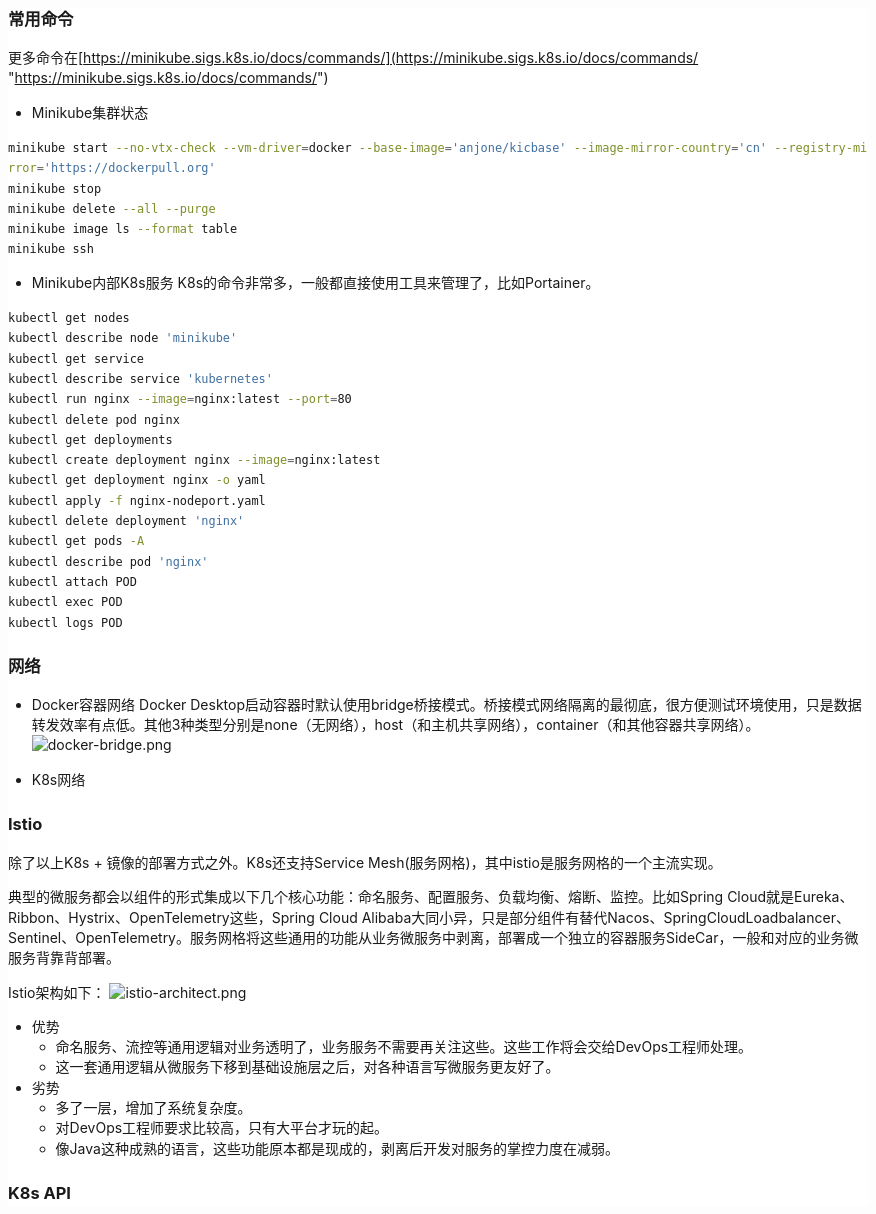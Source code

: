 ### 常用命令
更多命令在[https://minikube.sigs.k8s.io/docs/commands/](https://minikube.sigs.k8s.io/docs/commands/ "https://minikube.sigs.k8s.io/docs/commands/")

- Minikube集群状态
```bash
minikube start --no-vtx-check --vm-driver=docker --base-image='anjone/kicbase' --image-mirror-country='cn' --registry-mirror='https://dockerpull.org'
minikube stop
minikube delete --all --purge
minikube image ls --format table
minikube ssh
```

- Minikube内部K8s服务
  K8s的命令非常多，一般都直接使用工具来管理了，比如Portainer。
```bash
kubectl get nodes
kubectl describe node 'minikube'
kubectl get service
kubectl describe service 'kubernetes'
kubectl run nginx --image=nginx:latest --port=80
kubectl delete pod nginx
kubectl get deployments
kubectl create deployment nginx --image=nginx:latest
kubectl get deployment nginx -o yaml
kubectl apply -f nginx-nodeport.yaml
kubectl delete deployment 'nginx'
kubectl get pods -A
kubectl describe pod 'nginx'
kubectl attach POD
kubectl exec POD
kubectl logs POD
```

### 网络

- Docker容器网络
  Docker Desktop启动容器时默认使用bridge桥接模式。桥接模式网络隔离的最彻底，很方便测试环境使用，只是数据转发效率有点低。其他3种类型分别是none（无网络），host（和主机共享网络），container（和其他容器共享网络）。
![docker-bridge.png](https://ping666.com/wp-content/uploads/2024/11/docker-bridge.png "docker-bridge.png")

- K8s网络

### Istio
除了以上K8s + 镜像的部署方式之外。K8s还支持Service Mesh(服务网格)，其中istio是服务网格的一个主流实现。

典型的微服务都会以组件的形式集成以下几个核心功能：命名服务、配置服务、负载均衡、熔断、监控。比如Spring Cloud就是Eureka、Ribbon、Hystrix、OpenTelemetry这些，Spring Cloud Alibaba大同小异，只是部分组件有替代Nacos、SpringCloudLoadbalancer、Sentinel、OpenTelemetry。服务网格将这些通用的功能从业务微服务中剥离，部署成一个独立的容器服务SideCar，一般和对应的业务微服务背靠背部署。

Istio架构如下：
![istio-architect.png](https://ping666.com/wp-content/uploads/2024/12/istio-architect.png "istio-architect.png")

- 优势
  - 命名服务、流控等通用逻辑对业务透明了，业务服务不需要再关注这些。这些工作将会交给DevOps工程师处理。
  - 这一套通用逻辑从微服务下移到基础设施层之后，对各种语言写微服务更友好了。
- 劣势
  - 多了一层，增加了系统复杂度。
  - 对DevOps工程师要求比较高，只有大平台才玩的起。
  - 像Java这种成熟的语言，这些功能原本都是现成的，剥离后开发对服务的掌控力度在减弱。

### K8s API
